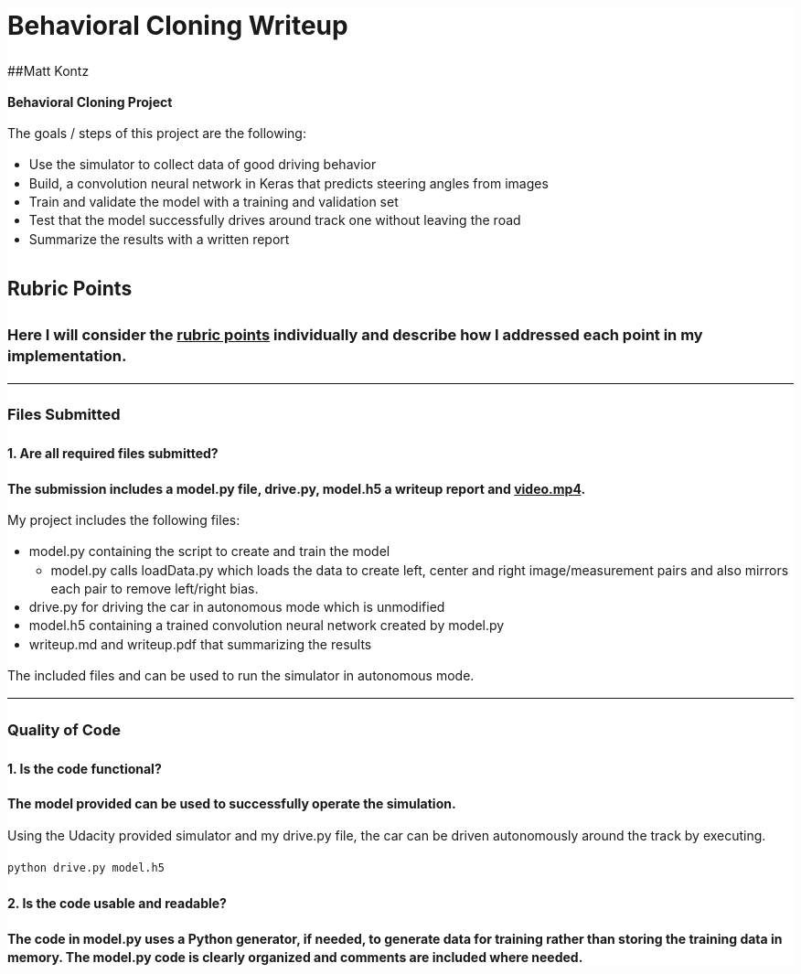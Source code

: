 # Behavioral Cloning Writeup 
##Matt Kontz

**Behavioral Cloning Project**

The goals / steps of this project are the following:

* Use the simulator to collect data of good driving behavior
* Build, a convolution neural network in Keras that predicts steering angles from images
* Train and validate the model with a training and validation set
* Test that the model successfully drives around track one without leaving the road
* Summarize the results with a written report


[//]: # (Image References)

[image1]: ./training_history.png "Training"
[image2]: ./Images/left_2019_03_07_03_57_49_505.jpg "Left"
[image3]: ./Images/center_2019_03_07_03_57_49_505.jpg "Center"
[image4]: ./Images/right_2019_03_07_03_57_49_505.jpg "Right"
[image5]: ./Images/right_2019_03_07_03_57_49_505_mirror.jpg "Right-mirror"
[image6]: ./Images/center_2019_03_07_03_57_49_505_mirror.jpg "Center-mirror"
[image7]: ./Images/left_2019_03_07_03_57_49_505_mirror.jpg "Left-mirror"

## Rubric Points
### Here I will consider the [rubric points](https://review.udacity.com/#!/rubrics/432/view) individually and describe how I addressed each point in my implementation.  

---
### Files Submitted

#### 1. Are all required files submitted?
**The submission includes a model.py file, drive.py, model.h5 a writeup report and [video.mp4](./video.mp4).**

My project includes the following files:

* model.py containing the script to create and train the model
	* model.py calls loadData.py which loads the data to create left, center and right image/measurement pairs and also mirrors each pair to remove left/right bias.
* drive.py for driving the car in autonomous mode which is unmodified
* model.h5 containing a trained convolution neural network created by model.py
* writeup.md and writeup.pdf that summarizing the results

The included files and can be used to run the simulator in autonomous mode.

---
### Quality of Code
#### 1. Is the code functional?
**The model provided can be used to successfully operate the simulation.** 

Using the Udacity provided simulator and my drive.py file, the car can be driven autonomously around the track by executing.  

```
python drive.py model.h5
```

#### 2. Is the code usable and readable?
**The code in model.py uses a Python generator, if needed, to generate data for training rather than storing the training data in memory. The model.py code is clearly organized and comments are included where needed.**
